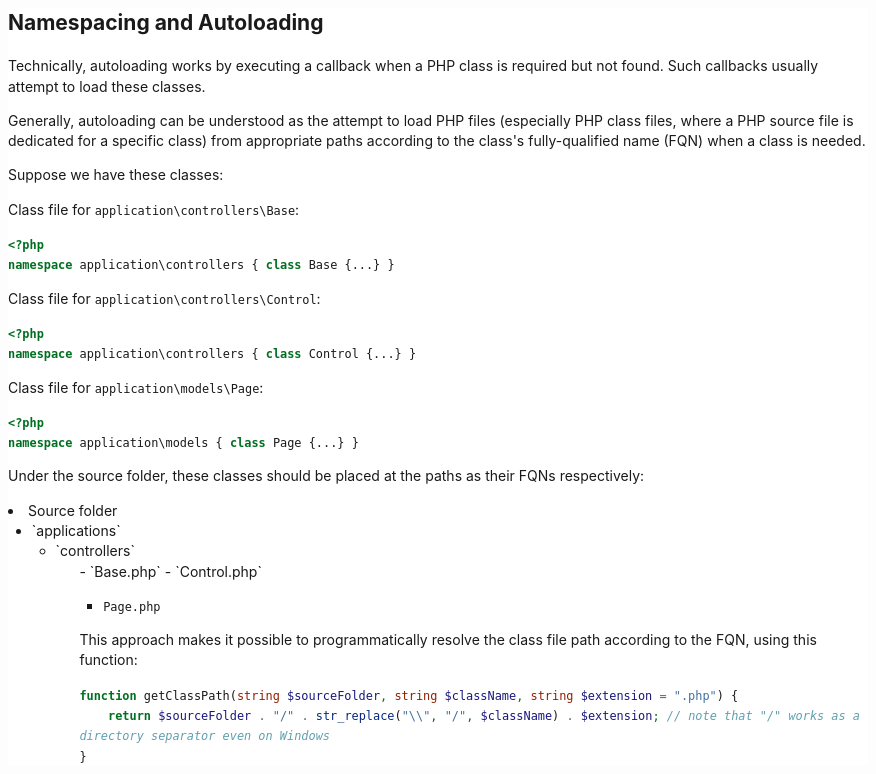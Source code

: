 

## Namespacing and Autoloading


Technically, autoloading works by executing a callback when a PHP class is required but not found. Such callbacks usually attempt to load these classes.

Generally, autoloading can be understood as the attempt to load PHP files (especially PHP class files, where a PHP source file is dedicated for a specific class) from appropriate paths according to the class's fully-qualified name (FQN) when a class is needed.

Suppose we have these classes:

Class file for `application\controllers\Base`:

```php
<?php
namespace application\controllers { class Base {...} }

```

Class file for `application\controllers\Control`:

```php
<?php
namespace application\controllers { class Control {...} }

```

Class file for `application\models\Page`:

```php
<?php
namespace application\models { class Page {...} }

```

Under the source folder, these classes should be placed at the paths as their FQNs respectively:

<li>Source folder
<ul>
<li>`applications`
<ul>
<li>`controllers`
<ul>
- `Base.php`
- `Control.php`

- `Page.php`

This approach makes it possible to programmatically resolve the class file path according to the FQN, using this function:

```php
function getClassPath(string $sourceFolder, string $className, string $extension = ".php") {
    return $sourceFolder . "/" . str_replace("\\", "/", $className) . $extension; // note that "/" works as a directory separator even on Windows
}

```

